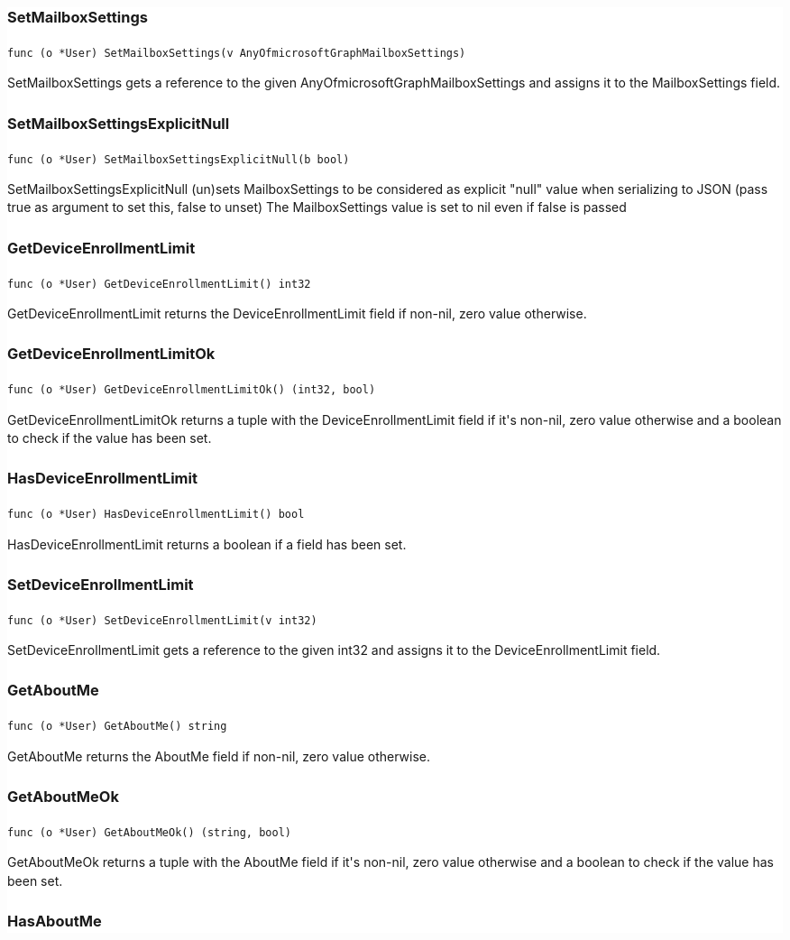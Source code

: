 ### SetMailboxSettings

`func (o *User) SetMailboxSettings(v AnyOfmicrosoftGraphMailboxSettings)`

SetMailboxSettings gets a reference to the given AnyOfmicrosoftGraphMailboxSettings and assigns it to the MailboxSettings field.

### SetMailboxSettingsExplicitNull

`func (o *User) SetMailboxSettingsExplicitNull(b bool)`

SetMailboxSettingsExplicitNull (un)sets MailboxSettings to be considered as explicit "null" value
when serializing to JSON (pass true as argument to set this, false to unset)
The MailboxSettings value is set to nil even if false is passed
### GetDeviceEnrollmentLimit

`func (o *User) GetDeviceEnrollmentLimit() int32`

GetDeviceEnrollmentLimit returns the DeviceEnrollmentLimit field if non-nil, zero value otherwise.

### GetDeviceEnrollmentLimitOk

`func (o *User) GetDeviceEnrollmentLimitOk() (int32, bool)`

GetDeviceEnrollmentLimitOk returns a tuple with the DeviceEnrollmentLimit field if it's non-nil, zero value otherwise
and a boolean to check if the value has been set.

### HasDeviceEnrollmentLimit

`func (o *User) HasDeviceEnrollmentLimit() bool`

HasDeviceEnrollmentLimit returns a boolean if a field has been set.

### SetDeviceEnrollmentLimit

`func (o *User) SetDeviceEnrollmentLimit(v int32)`

SetDeviceEnrollmentLimit gets a reference to the given int32 and assigns it to the DeviceEnrollmentLimit field.

### GetAboutMe

`func (o *User) GetAboutMe() string`

GetAboutMe returns the AboutMe field if non-nil, zero value otherwise.

### GetAboutMeOk

`func (o *User) GetAboutMeOk() (string, bool)`

GetAboutMeOk returns a tuple with the AboutMe field if it's non-nil, zero value otherwise
and a boolean to check if the value has been set.

### HasAboutMe
